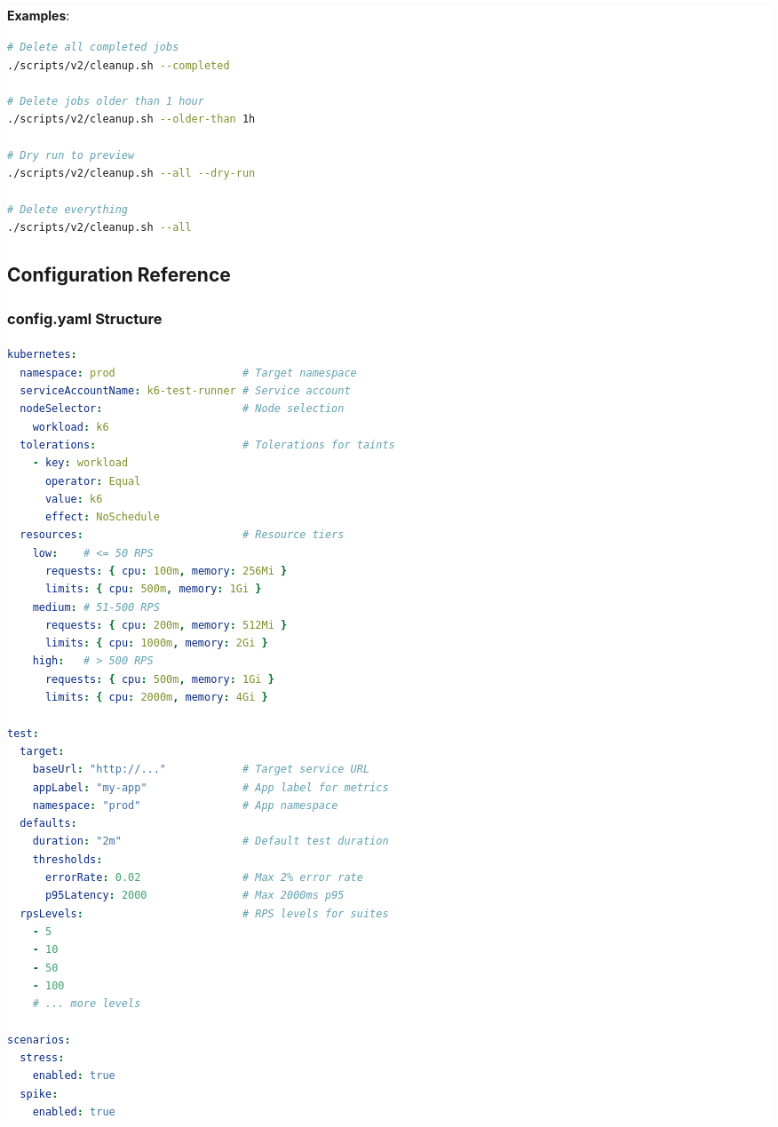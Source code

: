**Examples**:

```bash
# Delete all completed jobs
./scripts/v2/cleanup.sh --completed

# Delete jobs older than 1 hour
./scripts/v2/cleanup.sh --older-than 1h

# Dry run to preview
./scripts/v2/cleanup.sh --all --dry-run

# Delete everything
./scripts/v2/cleanup.sh --all
```

## Configuration Reference

### config.yaml Structure

```yaml
kubernetes:
  namespace: prod                    # Target namespace
  serviceAccountName: k6-test-runner # Service account
  nodeSelector:                      # Node selection
    workload: k6
  tolerations:                       # Tolerations for taints
    - key: workload
      operator: Equal
      value: k6
      effect: NoSchedule
  resources:                         # Resource tiers
    low:    # <= 50 RPS
      requests: { cpu: 100m, memory: 256Mi }
      limits: { cpu: 500m, memory: 1Gi }
    medium: # 51-500 RPS
      requests: { cpu: 200m, memory: 512Mi }
      limits: { cpu: 1000m, memory: 2Gi }
    high:   # > 500 RPS
      requests: { cpu: 500m, memory: 1Gi }
      limits: { cpu: 2000m, memory: 4Gi }

test:
  target:
    baseUrl: "http://..."            # Target service URL
    appLabel: "my-app"               # App label for metrics
    namespace: "prod"                # App namespace
  defaults:
    duration: "2m"                   # Default test duration
    thresholds:
      errorRate: 0.02                # Max 2% error rate
      p95Latency: 2000               # Max 2000ms p95
  rpsLevels:                         # RPS levels for suites
    - 5
    - 10
    - 50
    - 100
    # ... more levels

scenarios:
  stress:
    enabled: true
  spike:
    enabled: true
```